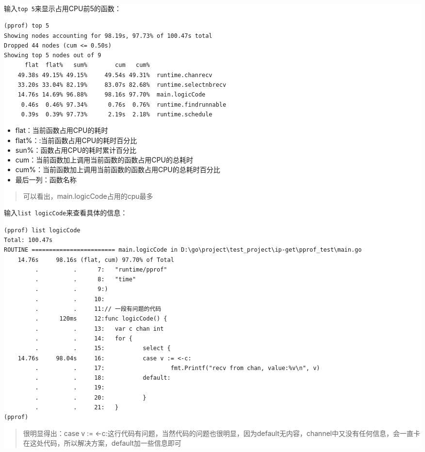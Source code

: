输入`top 5`来显示占用CPU前5的函数：

~~~shell
(pprof) top 5
Showing nodes accounting for 98.19s, 97.73% of 100.47s total
Dropped 44 nodes (cum <= 0.50s)
Showing top 5 nodes out of 9
      flat  flat%   sum%        cum   cum%
    49.38s 49.15% 49.15%     49.54s 49.31%  runtime.chanrecv
    33.20s 33.04% 82.19%     83.07s 82.68%  runtime.selectnbrecv
    14.76s 14.69% 96.88%     98.16s 97.70%  main.logicCode
     0.46s  0.46% 97.34%      0.76s  0.76%  runtime.findrunnable
     0.39s  0.39% 97.73%      2.19s  2.18%  runtime.schedule

~~~

- flat：当前函数占用CPU的耗时
- flat%：:当前函数占用CPU的耗时百分比
- sun%：函数占用CPU的耗时累计百分比
- cum：当前函数加上调用当前函数的函数占用CPU的总耗时
- cum%：当前函数加上调用当前函数的函数占用CPU的总耗时百分比
- 最后一列：函数名称



> 可以看出，main.logicCode占用的cpu最多

输入`list logicCode`来查看具体的信息：

~~~shell
(pprof) list logicCode
Total: 100.47s
ROUTINE ======================== main.logicCode in D:\go\project\test_project\ip-get\pprof_test\main.go
    14.76s     98.16s (flat, cum) 97.70% of Total
         .          .      7:   "runtime/pprof"
         .          .      8:   "time"
         .          .      9:)
         .          .     10:
         .          .     11:// 一段有问题的代码
         .      120ms     12:func logicCode() {
         .          .     13:   var c chan int
         .          .     14:   for {
         .          .     15:           select {
    14.76s     98.04s     16:           case v := <-c:
         .          .     17:                   fmt.Printf("recv from chan, value:%v\n", v)
         .          .     18:           default:
         .          .     19:
         .          .     20:           }
         .          .     21:   }
(pprof)

~~~

> 很明显得出：case v := <-c:这行代码有问题，当然代码的问题也很明显，因为default无内容，channel中又没有任何信息，会一直卡在这处代码，所以解决方案，default加一些信息即可

